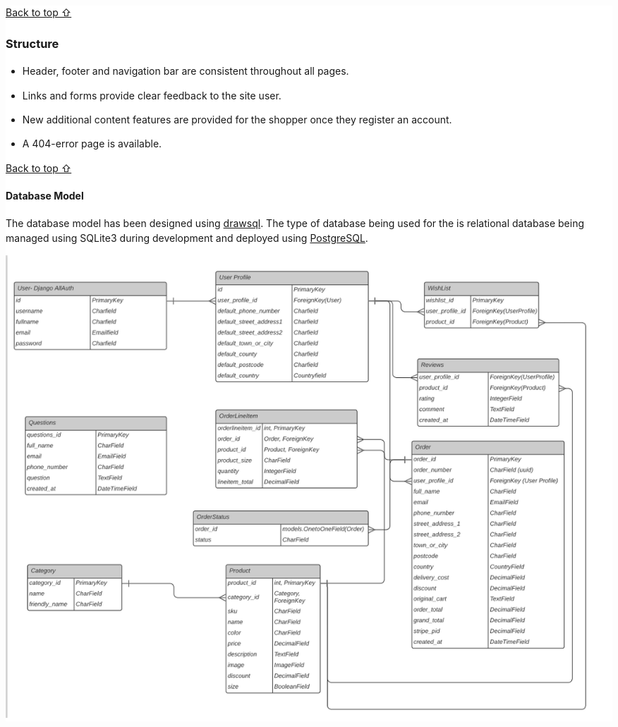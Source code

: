 [Back to top ⇧](#hookah-culture)

### Structure

* Header, footer and navigation bar are consistent throughout all pages.

* Links and forms provide clear feedback to the site user.

* New additional content features are provided for the shopper once they register an account.

* A 404-error page is available.

[Back to top ⇧](#hookah-culture)

#### Database Model

The database model has been designed using [drawsql](https://drawsql.app/). The type of database being used for the is relational database being managed using SQLite3 during development and deployed using [PostgreSQL](https://www.postgresql.org/).

![Hookah Culture Database Model](assets/readme/dbmodel.png)
